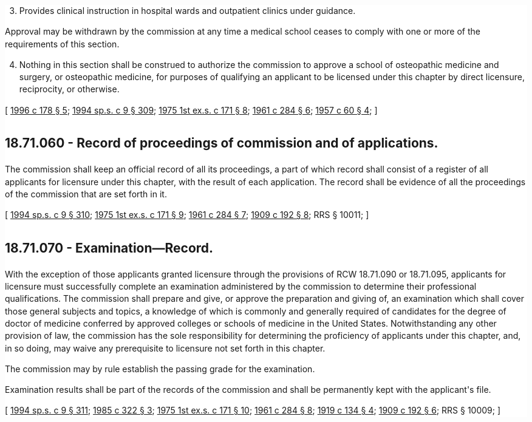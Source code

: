 3. Provides clinical instruction in hospital wards and outpatient clinics under guidance.

Approval may be withdrawn by the commission at any time a medical school ceases to comply with one or more of the requirements of this section.

4. Nothing in this section shall be construed to authorize the commission to approve a school of osteopathic medicine and surgery, or osteopathic medicine, for purposes of qualifying an applicant to be licensed under this chapter by direct licensure, reciprocity, or otherwise.

\[ [1996 c 178 § 5](https://lawfilesext.leg.wa.gov/biennium/1995-96/Pdf/Bills/Session%20Laws/House/1627.SL.pdf?cite=1996%20c%20178%20§%205); [1994 sp.s. c 9 § 309](https://lawfilesext.leg.wa.gov/biennium/1993-94/Pdf/Bills/Session%20Laws/House/2676-S.SL.pdf?cite=1994%20sp.s.%20c%209%20§%20309); [1975 1st ex.s. c 171 § 8](https://leg.wa.gov/CodeReviser/documents/sessionlaw/1975ex1c171.pdf?cite=1975%201st%20ex.s.%20c%20171%20§%208); [1961 c 284 § 6](https://leg.wa.gov/CodeReviser/documents/sessionlaw/1961c284.pdf?cite=1961%20c%20284%20§%206); [1957 c 60 § 4](https://leg.wa.gov/CodeReviser/documents/sessionlaw/1957c60.pdf?cite=1957%20c%2060%20§%204); \]

## 18.71.060 - Record of proceedings of commission and of applications.
The commission shall keep an official record of all its proceedings, a part of which record shall consist of a register of all applicants for licensure under this chapter, with the result of each application. The record shall be evidence of all the proceedings of the commission that are set forth in it.

\[ [1994 sp.s. c 9 § 310](https://lawfilesext.leg.wa.gov/biennium/1993-94/Pdf/Bills/Session%20Laws/House/2676-S.SL.pdf?cite=1994%20sp.s.%20c%209%20§%20310); [1975 1st ex.s. c 171 § 9](https://leg.wa.gov/CodeReviser/documents/sessionlaw/1975ex1c171.pdf?cite=1975%201st%20ex.s.%20c%20171%20§%209); [1961 c 284 § 7](https://leg.wa.gov/CodeReviser/documents/sessionlaw/1961c284.pdf?cite=1961%20c%20284%20§%207); [1909 c 192 § 8](https://leg.wa.gov/CodeReviser/documents/sessionlaw/1909c192.pdf?cite=1909%20c%20192%20§%208); RRS § 10011; \]

## 18.71.070 - Examination—Record.
With the exception of those applicants granted licensure through the provisions of RCW 18.71.090 or 18.71.095, applicants for licensure must successfully complete an examination administered by the commission to determine their professional qualifications. The commission shall prepare and give, or approve the preparation and giving of, an examination which shall cover those general subjects and topics, a knowledge of which is commonly and generally required of candidates for the degree of doctor of medicine conferred by approved colleges or schools of medicine in the United States. Notwithstanding any other provision of law, the commission has the sole responsibility for determining the proficiency of applicants under this chapter, and, in so doing, may waive any prerequisite to licensure not set forth in this chapter.

The commission may by rule establish the passing grade for the examination.

Examination results shall be part of the records of the commission and shall be permanently kept with the applicant's file.

\[ [1994 sp.s. c 9 § 311](https://lawfilesext.leg.wa.gov/biennium/1993-94/Pdf/Bills/Session%20Laws/House/2676-S.SL.pdf?cite=1994%20sp.s.%20c%209%20§%20311); [1985 c 322 § 3](https://leg.wa.gov/CodeReviser/documents/sessionlaw/1985c322.pdf?cite=1985%20c%20322%20§%203); [1975 1st ex.s. c 171 § 10](https://leg.wa.gov/CodeReviser/documents/sessionlaw/1975ex1c171.pdf?cite=1975%201st%20ex.s.%20c%20171%20§%2010); [1961 c 284 § 8](https://leg.wa.gov/CodeReviser/documents/sessionlaw/1961c284.pdf?cite=1961%20c%20284%20§%208); [1919 c 134 § 4](https://leg.wa.gov/CodeReviser/documents/sessionlaw/1919c134.pdf?cite=1919%20c%20134%20§%204); [1909 c 192 § 6](https://leg.wa.gov/CodeReviser/documents/sessionlaw/1909c192.pdf?cite=1909%20c%20192%20§%206); RRS § 10009; \]
